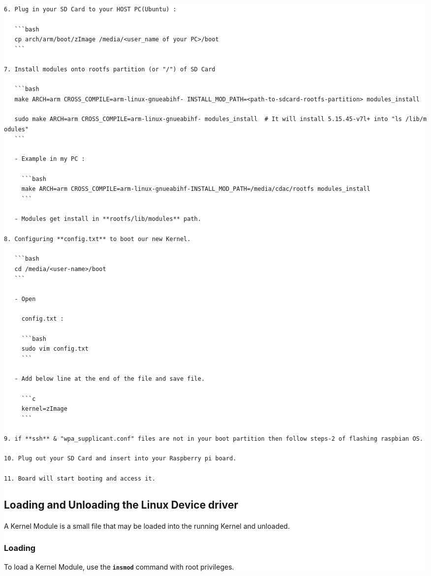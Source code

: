     6. Plug in your SD Card to your HOST PC(Ubuntu) :
  
       ```bash
       cp arch/arm/boot/zImage /media/<user_name of your PC>/boot
       ```
  
    7. Install modules onto rootfs partition (or "/") of SD Card
  
       ```bash
       make ARCH=arm CROSS_COMPILE=arm-linux-gnueabihf- INSTALL_MOD_PATH=<path-to-sdcard-rootfs-partition> modules_install
       
       sudo make ARCH=arm CROSS_COMPILE=arm-linux-gnueabihf- modules_install  # It will install 5.15.45-v7l+ into "ls /lib/modules"
       ```
  
       - Example in my PC :
  
         ```bash
         make ARCH=arm CROSS_COMPILE=arm-linux-gnueabihf-INSTALL_MOD_PATH=/media/cdac/rootfs modules_install
         ```
  
       - Modules get install in **rootfs/lib/modules** path.
  
    8. Configuring **config.txt** to boot our new Kernel.
  
       ```bash
       cd /media/<user-name>/boot
       ```
  
       - Open 
  
         config.txt :
  
         ```bash
         sudo vim config.txt
         ```
  
       - Add below line at the end of the file and save file.
  
         ```c
         kernel=zImage
         ```
  
    9. if **ssh** & "wpa_supplicant.conf" files are not in your boot partition then follow steps-2 of flashing raspbian OS.
  
    10. Plug out your SD Card and insert into your Raspberry pi board.
  
    11. Board will start booting and access it.
  
    
  
  ## Loading and Unloading the Linux Device driver
  
  A Kernel Module is a small file that may be loaded into the running Kernel and unloaded.
  
  ### Loading
  
  To load a Kernel Module, use the **`insmod`** command with root privileges.
  